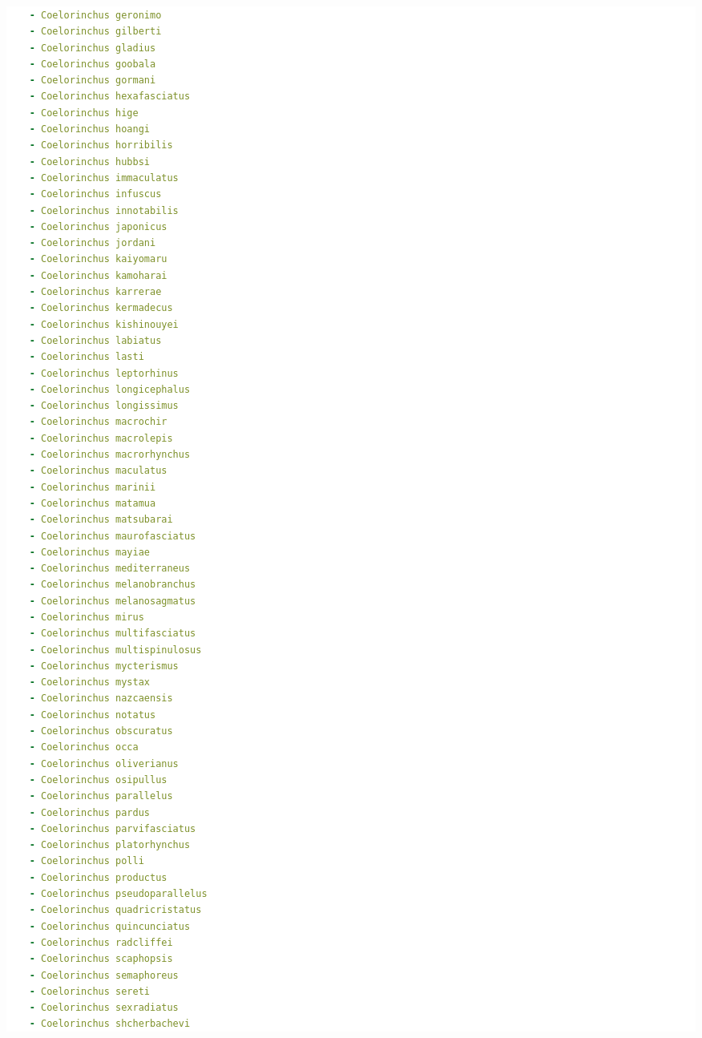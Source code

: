 ```yaml
    - Coelorinchus geronimo
    - Coelorinchus gilberti
    - Coelorinchus gladius
    - Coelorinchus goobala
    - Coelorinchus gormani
    - Coelorinchus hexafasciatus
    - Coelorinchus hige
    - Coelorinchus hoangi
    - Coelorinchus horribilis
    - Coelorinchus hubbsi
    - Coelorinchus immaculatus
    - Coelorinchus infuscus
    - Coelorinchus innotabilis
    - Coelorinchus japonicus
    - Coelorinchus jordani
    - Coelorinchus kaiyomaru
    - Coelorinchus kamoharai
    - Coelorinchus karrerae
    - Coelorinchus kermadecus
    - Coelorinchus kishinouyei
    - Coelorinchus labiatus
    - Coelorinchus lasti
    - Coelorinchus leptorhinus
    - Coelorinchus longicephalus
    - Coelorinchus longissimus
    - Coelorinchus macrochir
    - Coelorinchus macrolepis
    - Coelorinchus macrorhynchus
    - Coelorinchus maculatus
    - Coelorinchus marinii
    - Coelorinchus matamua
    - Coelorinchus matsubarai
    - Coelorinchus maurofasciatus
    - Coelorinchus mayiae
    - Coelorinchus mediterraneus
    - Coelorinchus melanobranchus
    - Coelorinchus melanosagmatus
    - Coelorinchus mirus
    - Coelorinchus multifasciatus
    - Coelorinchus multispinulosus
    - Coelorinchus mycterismus
    - Coelorinchus mystax
    - Coelorinchus nazcaensis
    - Coelorinchus notatus
    - Coelorinchus obscuratus
    - Coelorinchus occa
    - Coelorinchus oliverianus
    - Coelorinchus osipullus
    - Coelorinchus parallelus
    - Coelorinchus pardus
    - Coelorinchus parvifasciatus
    - Coelorinchus platorhynchus
    - Coelorinchus polli
    - Coelorinchus productus
    - Coelorinchus pseudoparallelus
    - Coelorinchus quadricristatus
    - Coelorinchus quincunciatus
    - Coelorinchus radcliffei
    - Coelorinchus scaphopsis
    - Coelorinchus semaphoreus
    - Coelorinchus sereti
    - Coelorinchus sexradiatus
    - Coelorinchus shcherbachevi
```